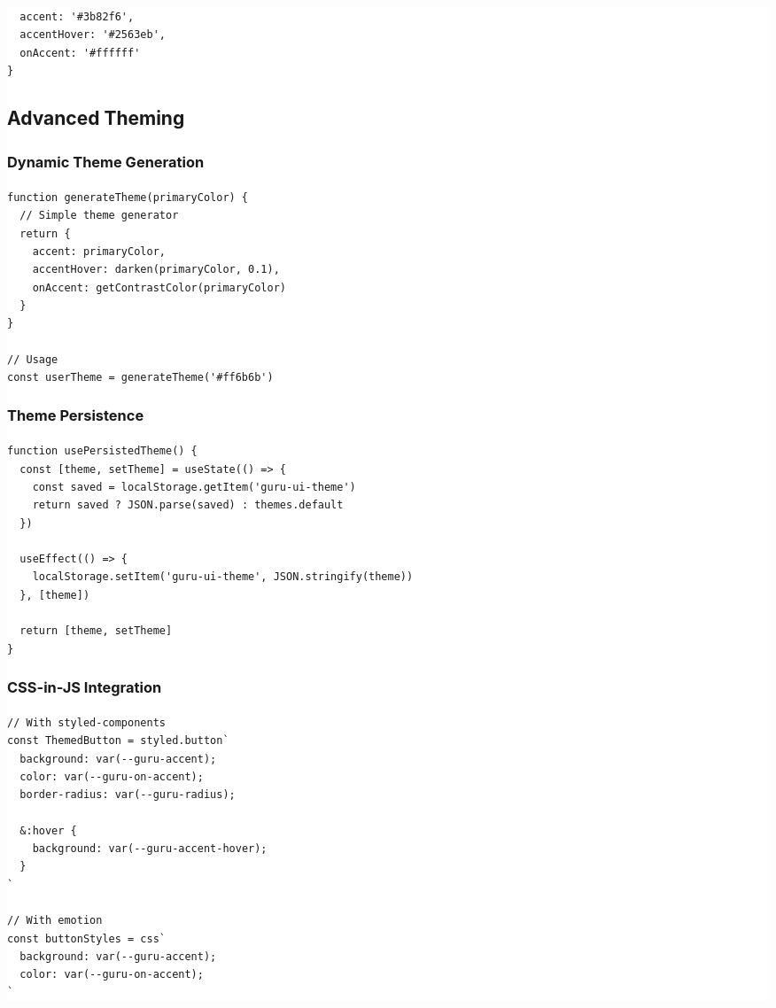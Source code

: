 ```tsx
  accent: '#3b82f6',
  accentHover: '#2563eb',
  onAccent: '#ffffff'
}
```

## Advanced Theming

### Dynamic Theme Generation

```tsx
function generateTheme(primaryColor) {
  // Simple theme generator
  return {
    accent: primaryColor,
    accentHover: darken(primaryColor, 0.1),
    onAccent: getContrastColor(primaryColor)
  }
}

// Usage
const userTheme = generateTheme('#ff6b6b')
```

### Theme Persistence

```tsx
function usePersistedTheme() {
  const [theme, setTheme] = useState(() => {
    const saved = localStorage.getItem('guru-ui-theme')
    return saved ? JSON.parse(saved) : themes.default
  })

  useEffect(() => {
    localStorage.setItem('guru-ui-theme', JSON.stringify(theme))
  }, [theme])

  return [theme, setTheme]
}
```

### CSS-in-JS Integration

```tsx
// With styled-components
const ThemedButton = styled.button`
  background: var(--guru-accent);
  color: var(--guru-on-accent);
  border-radius: var(--guru-radius);
  
  &:hover {
    background: var(--guru-accent-hover);
  }
`

// With emotion
const buttonStyles = css`
  background: var(--guru-accent);
  color: var(--guru-on-accent);
`
```

